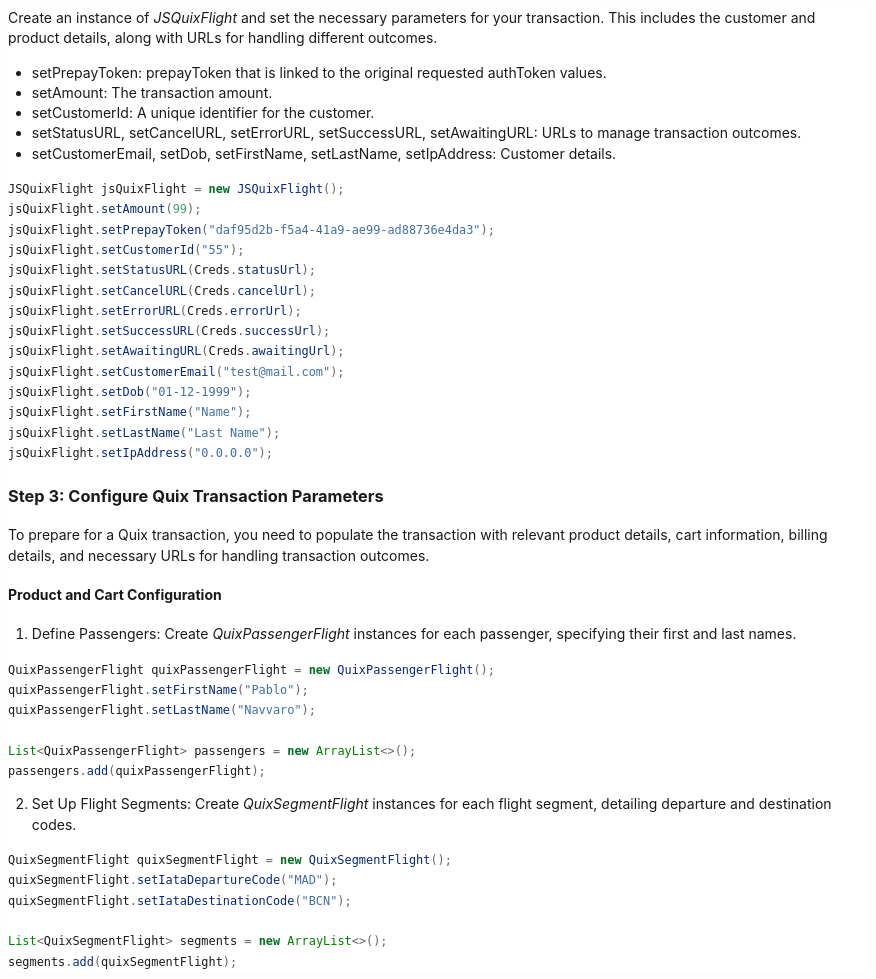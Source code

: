 Create an instance of *JSQuixFlight* and set the necessary parameters for your transaction. This includes the customer and product details, along with URLs for handling different outcomes.

* setPrepayToken: prepayToken that is linked to the original requested authToken values.
* setAmount: The transaction amount.
* setCustomerId: A unique identifier for the customer.
* setStatusURL, setCancelURL, setErrorURL, setSuccessURL, setAwaitingURL: URLs to manage transaction outcomes.
* setCustomerEmail, setDob, setFirstName, setLastName, setIpAddress: Customer details.

```java
JSQuixFlight jsQuixFlight = new JSQuixFlight();
jsQuixFlight.setAmount(99);
jsQuixFlight.setPrepayToken("daf95d2b-f5a4-41a9-ae99-ad88736e4da3");
jsQuixFlight.setCustomerId("55");
jsQuixFlight.setStatusURL(Creds.statusUrl);
jsQuixFlight.setCancelURL(Creds.cancelUrl);
jsQuixFlight.setErrorURL(Creds.errorUrl);
jsQuixFlight.setSuccessURL(Creds.successUrl);
jsQuixFlight.setAwaitingURL(Creds.awaitingUrl);
jsQuixFlight.setCustomerEmail("test@mail.com");
jsQuixFlight.setDob("01-12-1999");
jsQuixFlight.setFirstName("Name");
jsQuixFlight.setLastName("Last Name");
jsQuixFlight.setIpAddress("0.0.0.0");
```

### Step 3: Configure Quix Transaction Parameters

To prepare for a Quix transaction, you need to populate the transaction with relevant product details, cart information, billing details, and necessary URLs for handling transaction outcomes.

#### Product and Cart Configuration

1. Define Passengers: Create *QuixPassengerFlight* instances for each passenger, specifying their first and last names.

```java
QuixPassengerFlight quixPassengerFlight = new QuixPassengerFlight();
quixPassengerFlight.setFirstName("Pablo");
quixPassengerFlight.setLastName("Navvaro");

List<QuixPassengerFlight> passengers = new ArrayList<>();
passengers.add(quixPassengerFlight);
```

2. Set Up Flight Segments: Create *QuixSegmentFlight* instances for each flight segment, detailing departure and destination codes.

```java
QuixSegmentFlight quixSegmentFlight = new QuixSegmentFlight();
quixSegmentFlight.setIataDepartureCode("MAD");
quixSegmentFlight.setIataDestinationCode("BCN");

List<QuixSegmentFlight> segments = new ArrayList<>();
segments.add(quixSegmentFlight);
```
